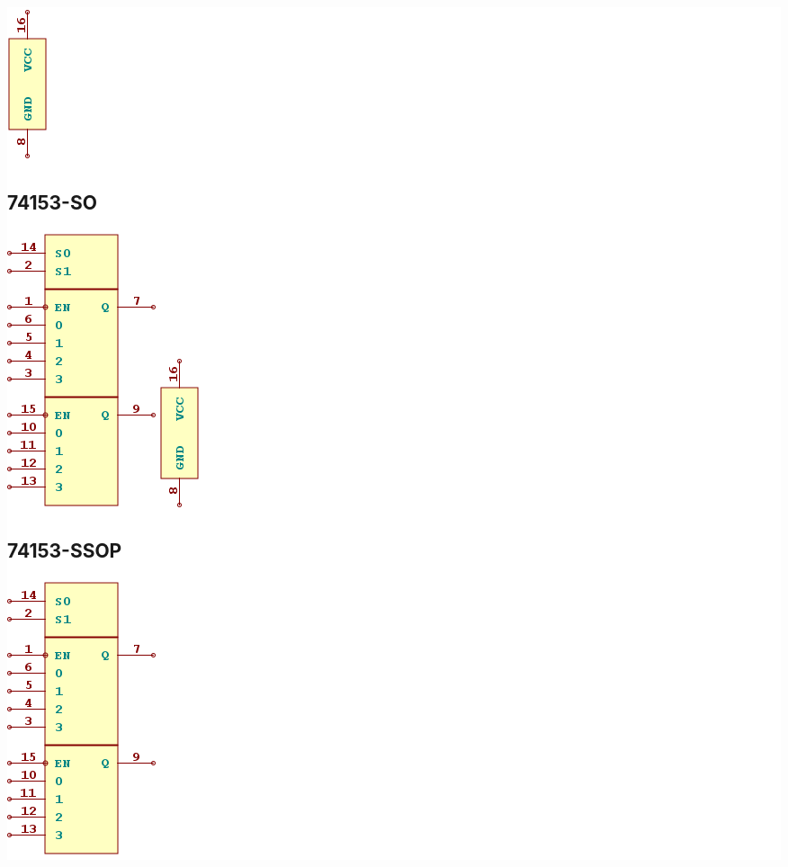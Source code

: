 ![74153-DIP__2__1](/images/logic-7400__74153-DIP__2__1.png?raw=true) 

## 74153-SO
![74153-SO__1__1](/images/logic-7400__74153-SO__1__1.png?raw=true) 
![74153-SO__2__1](/images/logic-7400__74153-SO__2__1.png?raw=true) 

## 74153-SSOP
![74153-SSOP__1__1](/images/logic-7400__74153-SSOP__1__1.png?raw=true) 